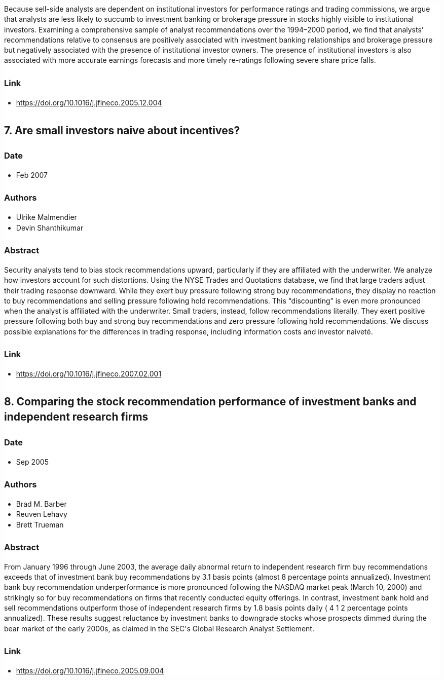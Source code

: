 Because sell-side analysts are dependent on institutional investors for performance ratings and trading commissions, we argue that analysts are less likely to succumb to investment banking or brokerage pressure in stocks highly visible to institutional investors. Examining a comprehensive sample of analyst recommendations over the 1994–2000 period, we find that analysts’ recommendations relative to consensus are positively associated with investment banking relationships and brokerage pressure but negatively associated with the presence of institutional investor owners. The presence of institutional investors is also associated with more accurate earnings forecasts and more timely re-ratings following severe share price falls.
### Link
- https://doi.org/10.1016/j.jfineco.2005.12.004

## 7. Are small investors naive about incentives?
### Date
- Feb 2007
### Authors
- Ulrike Malmendier
- Devin Shanthikumar
### Abstract
Security analysts tend to bias stock recommendations upward, particularly if they are affiliated with the underwriter. We analyze how investors account for such distortions. Using the NYSE Trades and Quotations database, we find that large traders adjust their trading response downward. While they exert buy pressure following strong buy recommendations, they display no reaction to buy recommendations and selling pressure following hold recommendations. This “discounting” is even more pronounced when the analyst is affiliated with the underwriter. Small traders, instead, follow recommendations literally. They exert positive pressure following both buy and strong buy recommendations and zero pressure following hold recommendations. We discuss possible explanations for the differences in trading response, including information costs and investor naiveté.
### Link
- https://doi.org/10.1016/j.jfineco.2007.02.001

## 8. Comparing the stock recommendation performance of investment banks and independent research firms
### Date
- Sep 2005
### Authors
- Brad M. Barber
- Reuven Lehavy
- Brett Trueman
### Abstract
From January 1996 through June 2003, the average daily abnormal return to independent research firm buy recommendations exceeds that of investment bank buy recommendations by 3.1 basis points (almost 8 percentage points annualized). Investment bank buy recommendation underperformance is more pronounced following the NASDAQ market peak (March 10, 2000) and strikingly so for buy recommendations on firms that recently conducted equity offerings. In contrast, investment bank hold and sell recommendations outperform those of independent research firms by 1.8 basis points daily (
4
1
2
percentage points annualized). These results suggest reluctance by investment banks to downgrade stocks whose prospects dimmed during the bear market of the early 2000s, as claimed in the SEC's Global Research Analyst Settlement.
### Link
- https://doi.org/10.1016/j.jfineco.2005.09.004
